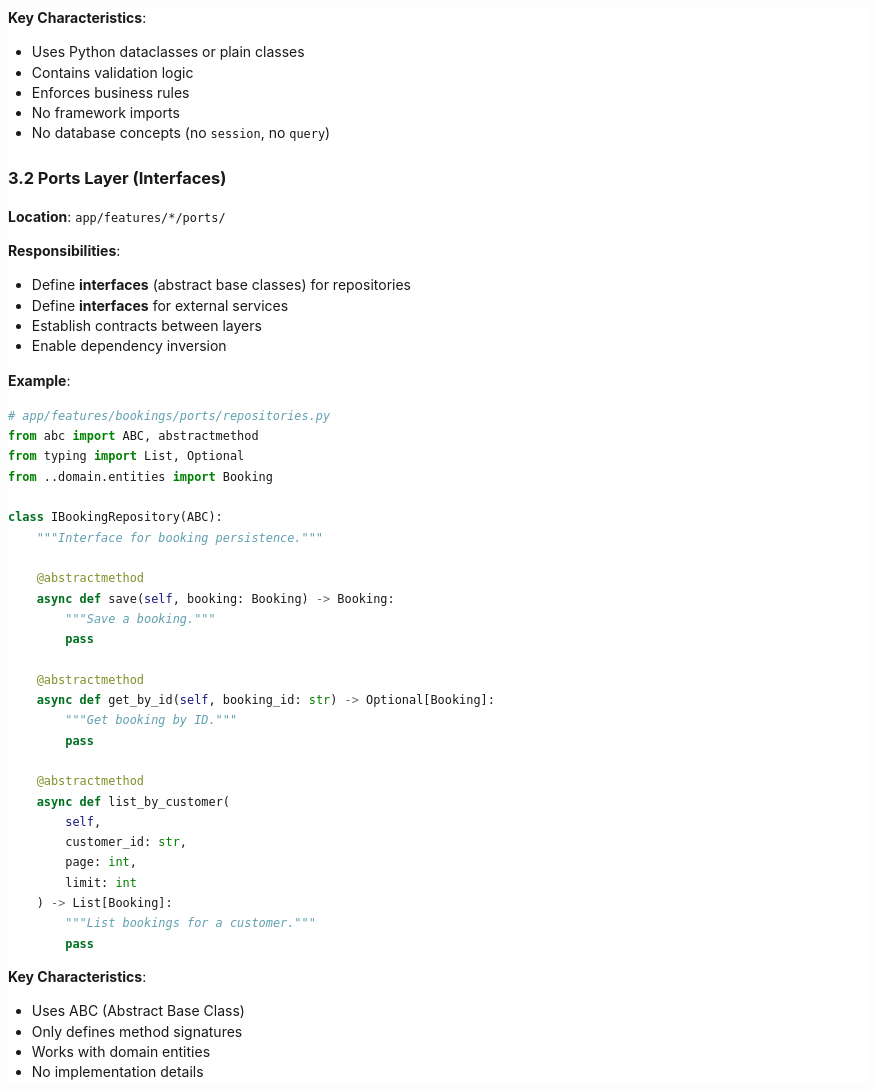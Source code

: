 **Key Characteristics**:
- Uses Python dataclasses or plain classes
- Contains validation logic
- Enforces business rules
- No framework imports
- No database concepts (no `session`, no `query`)

### 3.2 Ports Layer (Interfaces)

**Location**: `app/features/*/ports/`

**Responsibilities**:
- Define **interfaces** (abstract base classes) for repositories
- Define **interfaces** for external services
- Establish contracts between layers
- Enable dependency inversion

**Example**:
```python
# app/features/bookings/ports/repositories.py
from abc import ABC, abstractmethod
from typing import List, Optional
from ..domain.entities import Booking

class IBookingRepository(ABC):
    """Interface for booking persistence."""

    @abstractmethod
    async def save(self, booking: Booking) -> Booking:
        """Save a booking."""
        pass

    @abstractmethod
    async def get_by_id(self, booking_id: str) -> Optional[Booking]:
        """Get booking by ID."""
        pass

    @abstractmethod
    async def list_by_customer(
        self,
        customer_id: str,
        page: int,
        limit: int
    ) -> List[Booking]:
        """List bookings for a customer."""
        pass
```

**Key Characteristics**:
- Uses ABC (Abstract Base Class)
- Only defines method signatures
- Works with domain entities
- No implementation details
